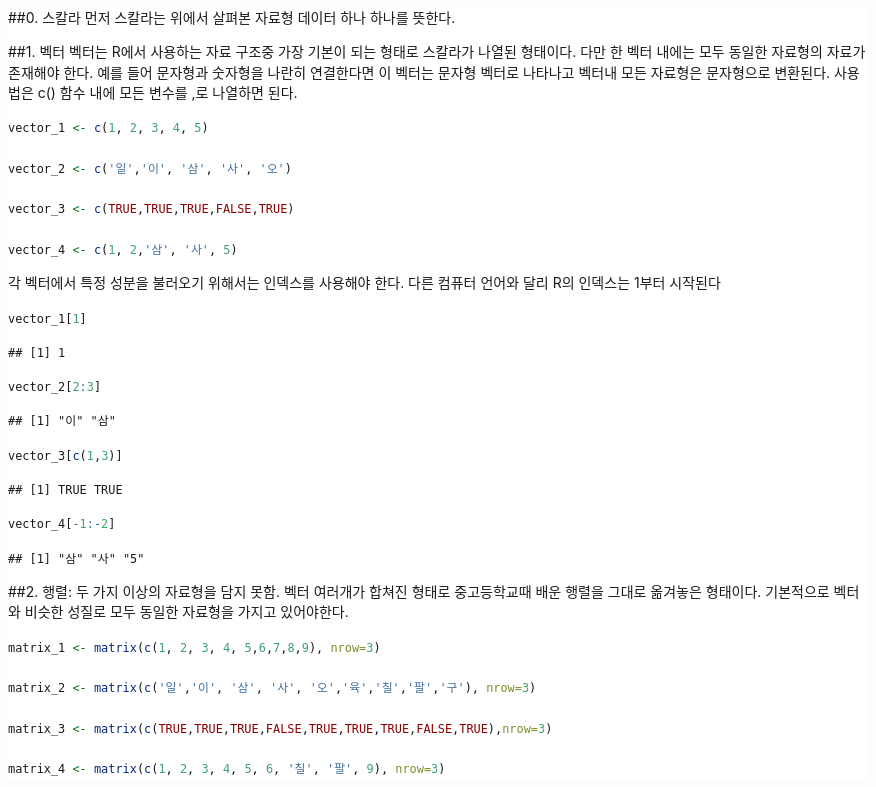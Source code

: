 \#\#0. 스칼라 먼저 스칼라는 위에서 살펴본 자료형 데이터 하나 하나를 뜻한다.

\#\#1. 벡터 벡터는 R에서 사용하는 자료 구조중 가장 기본이 되는 형태로 스칼라가 나열된 형태이다. 다만 한 벡터 내에는
모두 동일한 자료형의 자료가 존재해야 한다. 예를 들어 문자형과 숫자형을 나란히 연결한다면 이 벡터는 문자형 벡터로
나타나고 벡터내 모든 자료형은 문자형으로 변환된다. 사용법은 c() 함수 내에 모든 변수를 ,로 나열하면 된다.

``` r
vector_1 <- c(1, 2, 3, 4, 5)

vector_2 <- c('일','이', '삼', '사', '오')

vector_3 <- c(TRUE,TRUE,TRUE,FALSE,TRUE)

vector_4 <- c(1, 2,'삼', '사', 5)
```

각 벡터에서 특정 성분을 불러오기 위해서는 인덱스를 사용해야 한다. 다른 컴퓨터 언어와 달리 R의 인덱스는 1부터 시작된다

``` r
vector_1[1]
```

    ## [1] 1

``` r
vector_2[2:3]
```

    ## [1] "이" "삼"

``` r
vector_3[c(1,3)]
```

    ## [1] TRUE TRUE

``` r
vector_4[-1:-2]
```

    ## [1] "삼" "사" "5"

\#\#2. 행렬: 두 가지 이상의 자료형을 담지 못함. 벡터 여러개가 합쳐진 형태로 중고등학교때 배운 행렬을 그대로 옮겨놓은
형태이다. 기본적으로 벡터와 비슷한 성질로 모두 동일한 자료형을 가지고 있어야한다.

``` r
matrix_1 <- matrix(c(1, 2, 3, 4, 5,6,7,8,9), nrow=3)

matrix_2 <- matrix(c('일','이', '삼', '사', '오','육','칠','팔','구'), nrow=3)

matrix_3 <- matrix(c(TRUE,TRUE,TRUE,FALSE,TRUE,TRUE,TRUE,FALSE,TRUE),nrow=3)

matrix_4 <- matrix(c(1, 2, 3, 4, 5, 6, '칠', '팔', 9), nrow=3)
```
